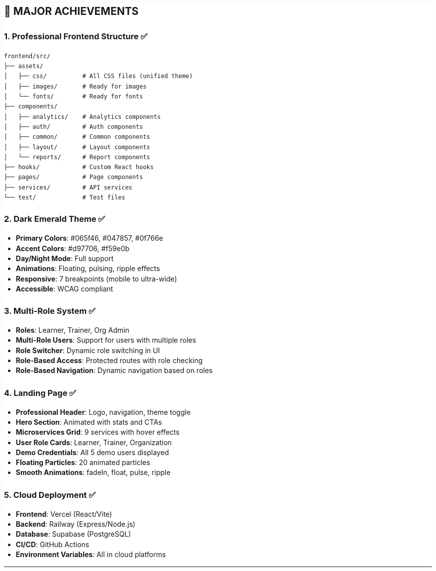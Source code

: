 
## 🎨 **MAJOR ACHIEVEMENTS**

### **1. Professional Frontend Structure** ✅
```
frontend/src/
├── assets/
│   ├── css/          # All CSS files (unified theme)
│   ├── images/       # Ready for images
│   └── fonts/        # Ready for fonts
├── components/
│   ├── analytics/    # Analytics components
│   ├── auth/         # Auth components
│   ├── common/       # Common components
│   ├── layout/       # Layout components
│   └── reports/      # Report components
├── hooks/            # Custom React hooks
├── pages/            # Page components
├── services/         # API services
└── test/             # Test files
```

### **2. Dark Emerald Theme** ✅
- **Primary Colors**: #065f46, #047857, #0f766e
- **Accent Colors**: #d97706, #f59e0b
- **Day/Night Mode**: Full support
- **Animations**: Floating, pulsing, ripple effects
- **Responsive**: 7 breakpoints (mobile to ultra-wide)
- **Accessible**: WCAG compliant

### **3. Multi-Role System** ✅
- **Roles**: Learner, Trainer, Org Admin
- **Multi-Role Users**: Support for users with multiple roles
- **Role Switcher**: Dynamic role switching in UI
- **Role-Based Access**: Protected routes with role checking
- **Role-Based Navigation**: Dynamic navigation based on roles

### **4. Landing Page** ✅
- **Professional Header**: Logo, navigation, theme toggle
- **Hero Section**: Animated with stats and CTAs
- **Microservices Grid**: 9 services with hover effects
- **User Role Cards**: Learner, Trainer, Organization
- **Demo Credentials**: All 5 demo users displayed
- **Floating Particles**: 20 animated particles
- **Smooth Animations**: fadeIn, float, pulse, ripple

### **5. Cloud Deployment** ✅
- **Frontend**: Vercel (React/Vite)
- **Backend**: Railway (Express/Node.js)
- **Database**: Supabase (PostgreSQL)
- **CI/CD**: GitHub Actions
- **Environment Variables**: All in cloud platforms

---